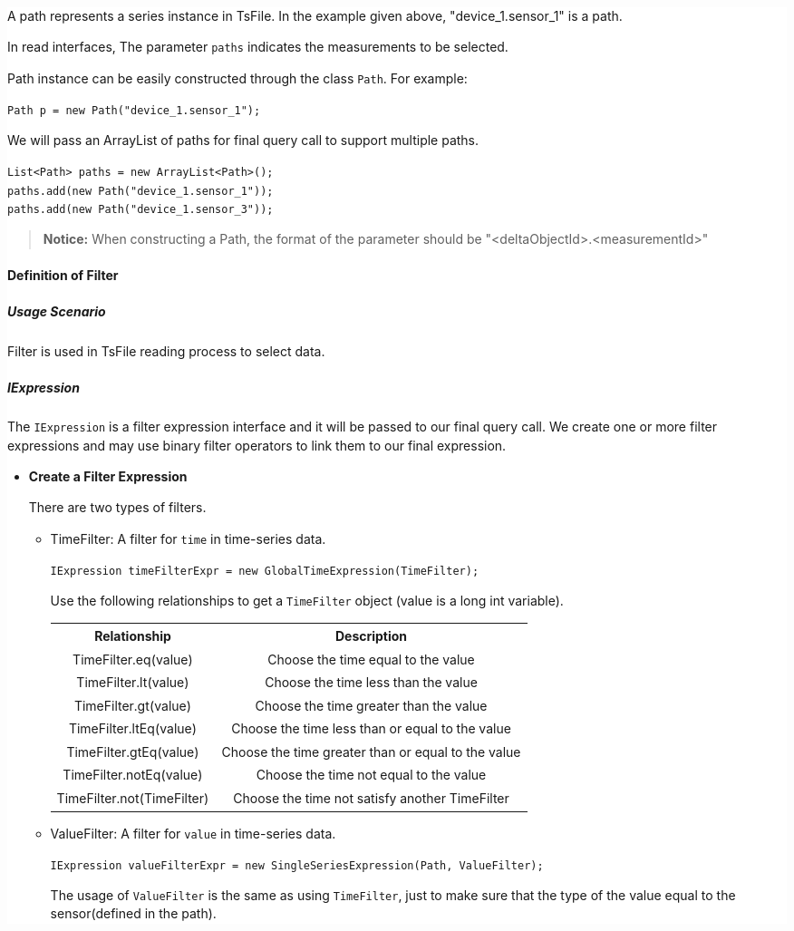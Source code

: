 A path represents a series instance in TsFile. In the example given above, "device\_1.sensor\_1" is a path.

In read interfaces, The parameter ```paths``` indicates the measurements to be selected.

Path instance can be easily constructed through the class ```Path```. For example:

```
Path p = new Path("device_1.sensor_1");
```

We will pass an ArrayList of paths for final query call to support multiple paths.

```
List<Path> paths = new ArrayList<Path>();
paths.add(new Path("device_1.sensor_1"));
paths.add(new Path("device_1.sensor_3"));
```

> **Notice:** When constructing a Path, the format of the parameter should be "\<deltaObjectId\>.\<measurementId\>"


#### Definition of Filter

##### Usage Scenario
Filter is used in TsFile reading process to select data. 

##### IExpression
The `IExpression` is a filter expression interface and it will be passed to our final query call.
We create one or more filter expressions and may use binary filter operators to link them to our final expression.

* **Create a Filter Expression**
	
	There are two types of filters.
	
	 * TimeFilter: A filter for `time` in time-series data.
	 	```
	 	IExpression timeFilterExpr = new GlobalTimeExpression(TimeFilter);
	 	```
	 	Use the following relationships to get a `TimeFilter` object (value is a long int variable).
	    <center>
        <table style="text-align:center">
        	<tr><th>Relationship</th><th>Description</td></tr>
        	<tr><td>TimeFilter.eq(value)</td><td>Choose the time equal to the value</td>
        	<tr><td>TimeFilter.lt(value)</td><td>Choose the time less than the value</td>
        	<tr><td>TimeFilter.gt(value)</td><td>Choose the time greater than the value</td>
        	<tr><td>TimeFilter.ltEq(value)</td><td>Choose the time less than or equal to the value</td>
        	<tr><td>TimeFilter.gtEq(value)</td><td>Choose the time greater than or equal to the value</td>
        	<tr><td>TimeFilter.notEq(value)</td><td>Choose the time not equal to the value</td>
        	<tr><td>TimeFilter.not(TimeFilter)</td><td>Choose the time not satisfy another TimeFilter</td>
        </table>
        </center>
	 	
	 * ValueFilter: A filter for `value` in time-series data.
	 	
	 	```
	 	IExpression valueFilterExpr = new SingleSeriesExpression(Path, ValueFilter);
	 	```
		The usage of  `ValueFilter` is the same as using `TimeFilter`, just to make sure that the type of the value
		equal to the sensor(defined in the path).
